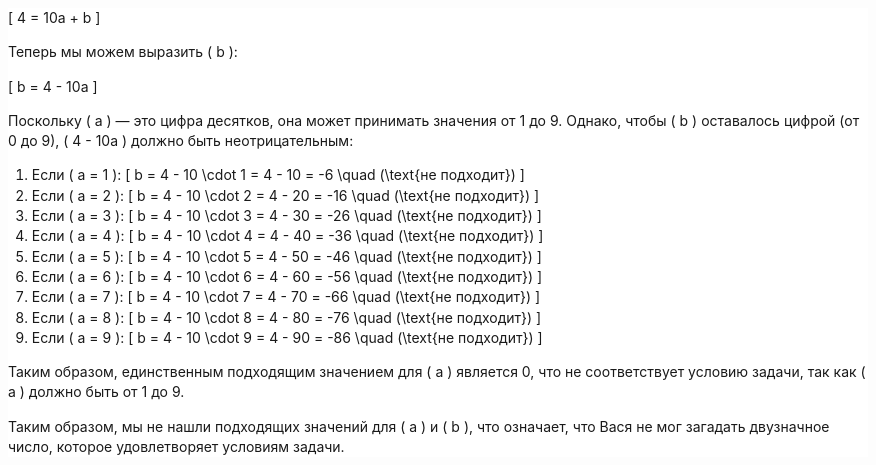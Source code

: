 \[
4 = 10a + b
\]

Теперь мы можем выразить \( b \):

\[
b = 4 - 10a
\]

Поскольку \( a \) — это цифра десятков, она может принимать значения от 1 до 9. Однако, чтобы \( b \) оставалось цифрой (от 0 до 9), \( 4 - 10a \) должно быть неотрицательным:

1. Если \( a = 1 \):
   \[
   b = 4 - 10 \cdot 1 = 4 - 10 = -6 \quad (\text{не подходит})
   \]
2. Если \( a = 2 \):
   \[
   b = 4 - 10 \cdot 2 = 4 - 20 = -16 \quad (\text{не подходит})
   \]
3. Если \( a = 3 \):
   \[
   b = 4 - 10 \cdot 3 = 4 - 30 = -26 \quad (\text{не подходит})
   \]
4. Если \( a = 4 \):
   \[
   b = 4 - 10 \cdot 4 = 4 - 40 = -36 \quad (\text{не подходит})
   \]
5. Если \( a = 5 \):
   \[
   b = 4 - 10 \cdot 5 = 4 - 50 = -46 \quad (\text{не подходит})
   \]
6. Если \( a = 6 \):
   \[
   b = 4 - 10 \cdot 6 = 4 - 60 = -56 \quad (\text{не подходит})
   \]
7. Если \( a = 7 \):
   \[
   b = 4 - 10 \cdot 7 = 4 - 70 = -66 \quad (\text{не подходит})
   \]
8. Если \( a = 8 \):
   \[
   b = 4 - 10 \cdot 8 = 4 - 80 = -76 \quad (\text{не подходит})
   \]
9. Если \( a = 9 \):
   \[
   b = 4 - 10 \cdot 9 = 4 - 90 = -86 \quad (\text{не подходит})
   \]

Таким образом, единственным подходящим значением для \( a \) является 0, что не соответствует условию задачи, так как \( a \) должно быть от 1 до 9. 

Таким образом, мы не нашли подходящих значений для \( a \) и \( b \), что означает, что Вася не мог загадать двузначное число, которое удовлетворяет условиям задачи.
